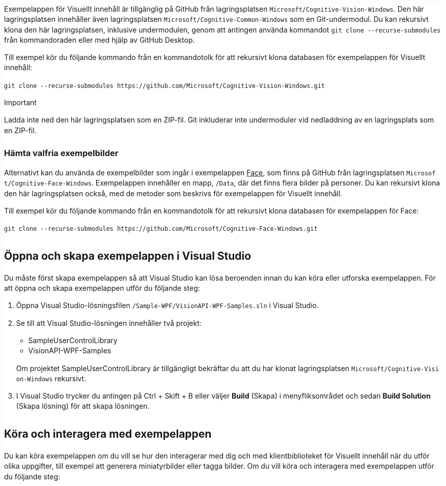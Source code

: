 Exempelappen för Visuellt innehåll är tillgänglig på GitHub från lagringsplatsen `Microsoft/Cognitive-Vision-Windows`. Den här lagringsplatsen innehåller även lagringsplatsen `Microsoft/Cognitive-Common-Windows` som en Git-undermodul. Du kan rekursivt klona den här lagringsplatsen, inklusive undermodulen, genom att antingen använda kommandot `git clone --recurse-submodules` från kommandoraden eller med hjälp av GitHub Desktop.

Till exempel kör du följande kommando från en kommandotolk för att rekursivt klona databasen för exempelappen för Visuellt innehåll:

```Console
git clone --recurse-submodules https://github.com/Microsoft/Cognitive-Vision-Windows.git
```

> [!IMPORTANT]
> Ladda inte ned den här lagringsplatsen som en ZIP-fil. Git inkluderar inte undermoduler vid nedladdning av en lagringsplats som en ZIP-fil.

### <a name="get-optional-sample-images"></a>Hämta valfria exempelbilder

Alternativt kan du använda de exempelbilder som ingår i exempelappen [Face](../../Face/Overview.md), som finns på GitHub från lagringsplatsen `Microsoft/Cognitive-Face-Windows`. Exempelappen innehåller en mapp, `/Data`, där det finns flera bilder på personer. Du kan rekursivt klona den här lagringsplatsen också, med de metoder som beskrivs för exempelappen för Visuellt innehåll.

Till exempel kör du följande kommando från en kommandotolk för att rekursivt klona databasen för exempelappen för Face:

```Console
git clone --recurse-submodules https://github.com/Microsoft/Cognitive-Face-Windows.git
```

## <a name="open-and-build-the-sample-app-in-visual-studio"></a>Öppna och skapa exempelappen i Visual Studio

Du måste först skapa exempelappen så att Visual Studio kan lösa beroenden innan du kan köra eller utforska exempelappen. För att öppna och skapa exempelappen utför du följande steg:

1. Öppna Visual Studio-lösningsfilen `/Sample-WPF/VisionAPI-WPF-Samples.sln` i Visual Studio.
1. Se till att Visual Studio-lösningen innehåller två projekt:  

   * SampleUserControlLibrary
   * VisionAPI-WPF-Samples  

   Om projektet SampleUserControlLibrary är tillgängligt bekräftar du att du har klonat lagringsplatsen `Microsoft/Cognitive-Vision-Windows` rekursivt.
1. I Visual Studio trycker du antingen på Ctrl + Skift + B eller väljer **Build** (Skapa) i menyfliksområdet och sedan **Build Solution** (Skapa lösning) för att skapa lösningen.

## <a name="run-and-interact-with-the-sample-app"></a>Köra och interagera med exempelappen

Du kan köra exempelappen om du vill se hur den interagerar med dig och med klientbiblioteket för Visuellt innehåll när du utför olika uppgifter, till exempel att generera miniatyrbilder eller tagga bilder. Om du vill köra och interagera med exempelappen utför du följande steg:
